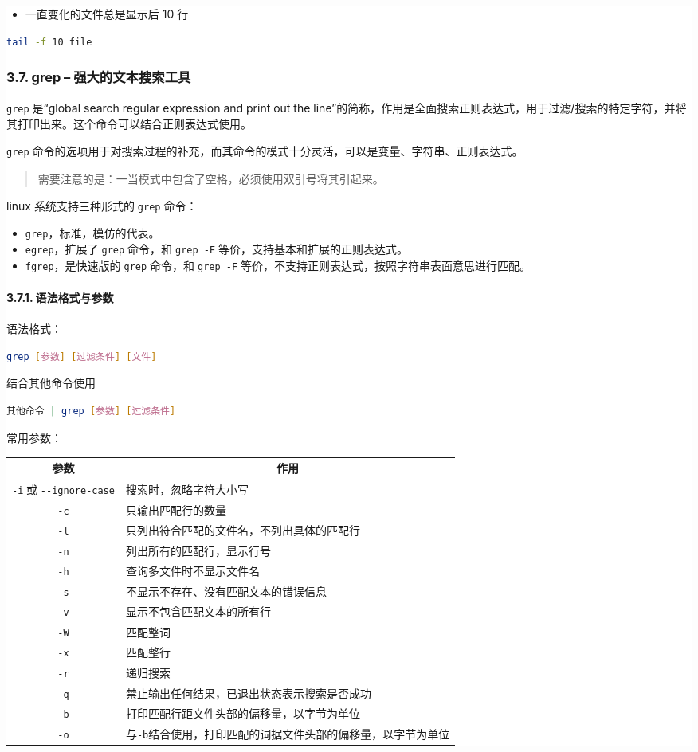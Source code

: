 - 一直变化的文件总是显示后 10 行

```bash
tail -f 10 file
```

### 3.7. grep – 强大的文本搜索工具

`grep` 是“global search regular expression and print out the line”的简称，作用是全面搜索正则表达式，用于过滤/搜索的特定字符，并将其打印出来。这个命令可以结合正则表达式使用。

`grep` 命令的选项用于对搜索过程的补充，而其命令的模式十分灵活，可以是变量、字符串、正则表达式。

> 需要注意的是：一当模式中包含了空格，必须使用双引号将其引起来。

linux 系统支持三种形式的 `grep` 命令：

- `grep`，标准，模仿的代表。
- `egrep`，扩展了 `grep` 命令，和 `grep -E` 等价，支持基本和扩展的正则表达式。
- `fgrep`，是快速版的 `grep` 命令，和 `grep -F` 等价，不支持正则表达式，按照字符串表面意思进行匹配。

#### 3.7.1. 语法格式与参数

语法格式：

```bash
grep [参数] [过滤条件] [文件]
```

结合其他命令使用

```bash
其他命令 | grep [参数] [过滤条件]
```

常用参数：

|           参数           |                          作用                           |
| :---------------------: | ------------------------------------------------------ |
| `-i` 或 `--ignore-case` | 搜索时，忽略字符大小写                                    |
|          `-c`           | 只输出匹配行的数量                                       |
|          `-l`           | 只列出符合匹配的文件名，不列出具体的匹配行                  |
|          `-n`           | 列出所有的匹配行，显示行号                                |
|          `-h`           | 查询多文件时不显示文件名                                  |
|          `-s`           | 不显示不存在、没有匹配文本的错误信息                       |
|          `-v`           | 显示不包含匹配文本的所有行                                |
|          `-W`           | 匹配整词                                                |
|          `-x`           | 匹配整行                                                |
|          `-r`           | 递归搜索                                                |
|          `-q`           | 禁止输出任何结果，已退出状态表示搜索是否成功                |
|          `-b`           | 打印匹配行距文件头部的偏移量，以字节为单位                  |
|          `-o`           | 与`-b`结合使用，打印匹配的词据文件头部的偏移量，以字节为单位 |
